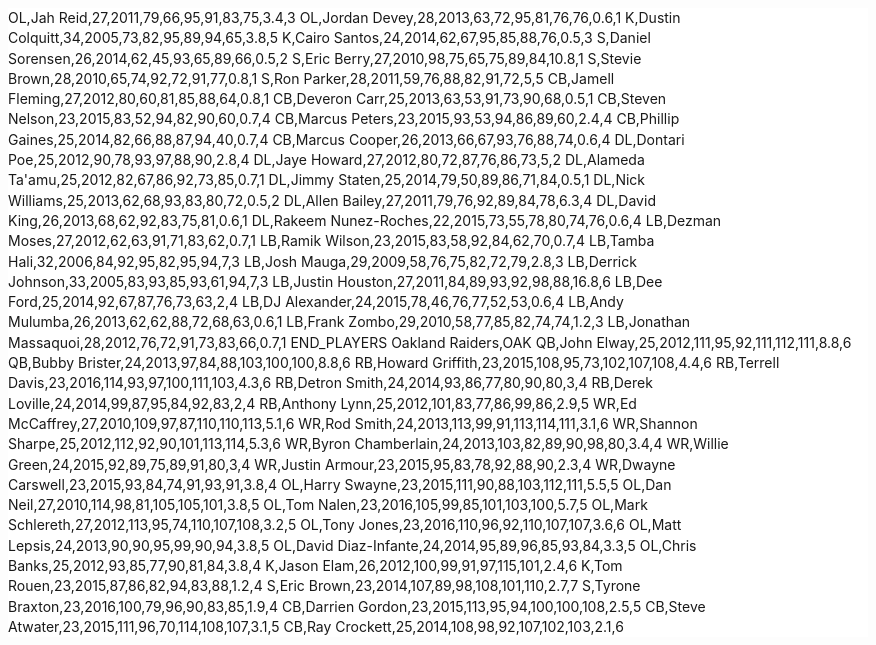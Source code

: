 OL,Jah Reid,27,2011,79,66,95,91,83,75,3.4,3
OL,Jordan Devey,28,2013,63,72,95,81,76,76,0.6,1
K,Dustin Colquitt,34,2005,73,82,95,89,94,65,3.8,5
K,Cairo Santos,24,2014,62,67,95,85,88,76,0.5,3
S,Daniel Sorensen,26,2014,62,45,93,65,89,66,0.5,2
S,Eric Berry,27,2010,98,75,65,75,89,84,10.8,1
S,Stevie Brown,28,2010,65,74,92,72,91,77,0.8,1
S,Ron Parker,28,2011,59,76,88,82,91,72,5,5
CB,Jamell Fleming,27,2012,80,60,81,85,88,64,0.8,1
CB,Deveron Carr,25,2013,63,53,91,73,90,68,0.5,1
CB,Steven Nelson,23,2015,83,52,94,82,90,60,0.7,4
CB,Marcus Peters,23,2015,93,53,94,86,89,60,2.4,4
CB,Phillip Gaines,25,2014,82,66,88,87,94,40,0.7,4
CB,Marcus Cooper,26,2013,66,67,93,76,88,74,0.6,4
DL,Dontari Poe,25,2012,90,78,93,97,88,90,2.8,4
DL,Jaye Howard,27,2012,80,72,87,76,86,73,5,2
DL,Alameda Ta'amu,25,2012,82,67,86,92,73,85,0.7,1
DL,Jimmy Staten,25,2014,79,50,89,86,71,84,0.5,1
DL,Nick Williams,25,2013,62,68,93,83,80,72,0.5,2
DL,Allen Bailey,27,2011,79,76,92,89,84,78,6.3,4
DL,David King,26,2013,68,62,92,83,75,81,0.6,1
DL,Rakeem Nunez-Roches,22,2015,73,55,78,80,74,76,0.6,4
LB,Dezman Moses,27,2012,62,63,91,71,83,62,0.7,1
LB,Ramik Wilson,23,2015,83,58,92,84,62,70,0.7,4
LB,Tamba Hali,32,2006,84,92,95,82,95,94,7,3
LB,Josh Mauga,29,2009,58,76,75,82,72,79,2.8,3
LB,Derrick Johnson,33,2005,83,93,85,93,61,94,7,3
LB,Justin Houston,27,2011,84,89,93,92,98,88,16.8,6
LB,Dee Ford,25,2014,92,67,87,76,73,63,2,4
LB,DJ Alexander,24,2015,78,46,76,77,52,53,0.6,4
LB,Andy Mulumba,26,2013,62,62,88,72,68,63,0.6,1
LB,Frank Zombo,29,2010,58,77,85,82,74,74,1.2,3
LB,Jonathan Massaquoi,28,2012,76,72,91,73,83,66,0.7,1
END_PLAYERS
Oakland Raiders,OAK
QB,John Elway,25,2012,111,95,92,111,112,111,8.8,6
QB,Bubby Brister,24,2013,97,84,88,103,100,100,8.8,6
RB,Howard Griffith,23,2015,108,95,73,102,107,108,4.4,6
RB,Terrell Davis,23,2016,114,93,97,100,111,103,4.3,6
RB,Detron Smith,24,2014,93,86,77,80,90,80,3,4
RB,Derek Loville,24,2014,99,87,95,84,92,83,2,4
RB,Anthony Lynn,25,2012,101,83,77,86,99,86,2.9,5
WR,Ed McCaffrey,27,2010,109,97,87,110,110,113,5.1,6
WR,Rod Smith,24,2013,113,99,91,113,114,111,3.1,6
WR,Shannon Sharpe,25,2012,112,92,90,101,113,114,5.3,6
WR,Byron Chamberlain,24,2013,103,82,89,90,98,80,3.4,4
WR,Willie Green,24,2015,92,89,75,89,91,80,3,4
WR,Justin Armour,23,2015,95,83,78,92,88,90,2.3,4
WR,Dwayne Carswell,23,2015,93,84,74,91,93,91,3.8,4
OL,Harry Swayne,23,2015,111,90,88,103,112,111,5.5,5
OL,Dan Neil,27,2010,114,98,81,105,105,101,3.8,5
OL,Tom Nalen,23,2016,105,99,85,101,103,100,5.7,5
OL,Mark Schlereth,27,2012,113,95,74,110,107,108,3.2,5
OL,Tony Jones,23,2016,110,96,92,110,107,107,3.6,6
OL,Matt Lepsis,24,2013,90,90,95,99,90,94,3.8,5
OL,David Diaz-Infante,24,2014,95,89,96,85,93,84,3.3,5
OL,Chris Banks,25,2012,93,85,77,90,81,84,3.8,4
K,Jason Elam,26,2012,100,99,91,97,115,101,2.4,6
K,Tom Rouen,23,2015,87,86,82,94,83,88,1.2,4
S,Eric Brown,23,2014,107,89,98,108,101,110,2.7,7
S,Tyrone Braxton,23,2016,100,79,96,90,83,85,1.9,4
CB,Darrien Gordon,23,2015,113,95,94,100,100,108,2.5,5
CB,Steve Atwater,23,2015,111,96,70,114,108,107,3.1,5
CB,Ray Crockett,25,2014,108,98,92,107,102,103,2.1,6